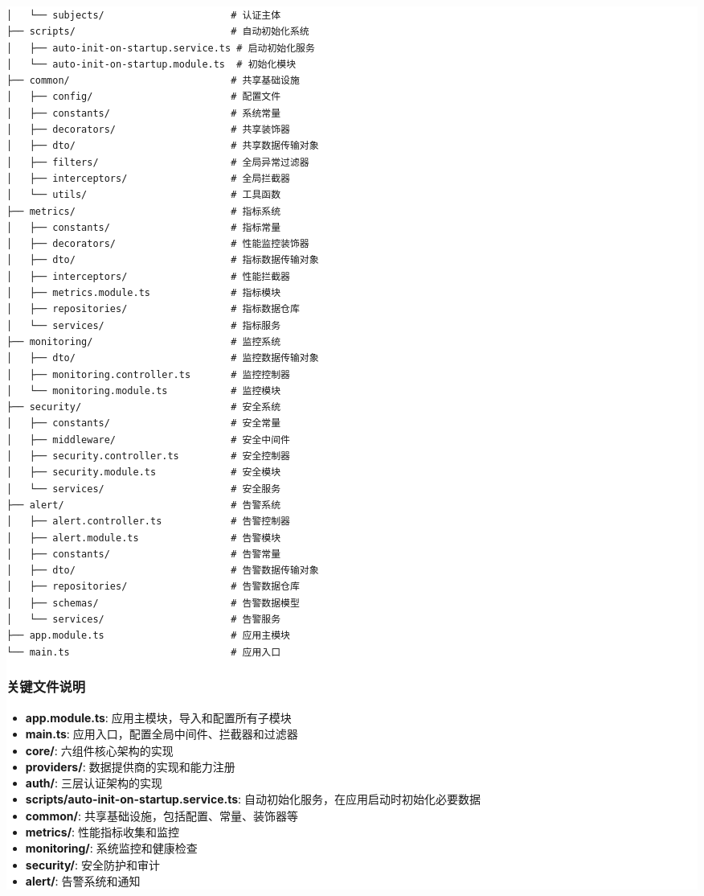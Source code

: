 ```
│   └── subjects/                      # 认证主体
├── scripts/                           # 自动初始化系统
│   ├── auto-init-on-startup.service.ts # 启动初始化服务
│   └── auto-init-on-startup.module.ts  # 初始化模块
├── common/                            # 共享基础设施
│   ├── config/                        # 配置文件
│   ├── constants/                     # 系统常量
│   ├── decorators/                    # 共享装饰器
│   ├── dto/                           # 共享数据传输对象
│   ├── filters/                       # 全局异常过滤器
│   ├── interceptors/                  # 全局拦截器
│   └── utils/                         # 工具函数
├── metrics/                           # 指标系统
│   ├── constants/                     # 指标常量
│   ├── decorators/                    # 性能监控装饰器
│   ├── dto/                           # 指标数据传输对象
│   ├── interceptors/                  # 性能拦截器
│   ├── metrics.module.ts              # 指标模块
│   ├── repositories/                  # 指标数据仓库
│   └── services/                      # 指标服务
├── monitoring/                        # 监控系统
│   ├── dto/                           # 监控数据传输对象
│   ├── monitoring.controller.ts       # 监控控制器
│   └── monitoring.module.ts           # 监控模块
├── security/                          # 安全系统
│   ├── constants/                     # 安全常量
│   ├── middleware/                    # 安全中间件
│   ├── security.controller.ts         # 安全控制器
│   ├── security.module.ts             # 安全模块
│   └── services/                      # 安全服务
├── alert/                             # 告警系统
│   ├── alert.controller.ts            # 告警控制器
│   ├── alert.module.ts                # 告警模块
│   ├── constants/                     # 告警常量
│   ├── dto/                           # 告警数据传输对象
│   ├── repositories/                  # 告警数据仓库
│   ├── schemas/                       # 告警数据模型
│   └── services/                      # 告警服务
├── app.module.ts                      # 应用主模块
└── main.ts                            # 应用入口
```

### 关键文件说明

- **app.module.ts**: 应用主模块，导入和配置所有子模块
- **main.ts**: 应用入口，配置全局中间件、拦截器和过滤器
- **core/**: 六组件核心架构的实现
- **providers/**: 数据提供商的实现和能力注册
- **auth/**: 三层认证架构的实现
- **scripts/auto-init-on-startup.service.ts**: 自动初始化服务，在应用启动时初始化必要数据
- **common/**: 共享基础设施，包括配置、常量、装饰器等
- **metrics/**: 性能指标收集和监控
- **monitoring/**: 系统监控和健康检查
- **security/**: 安全防护和审计
- **alert/**: 告警系统和通知
